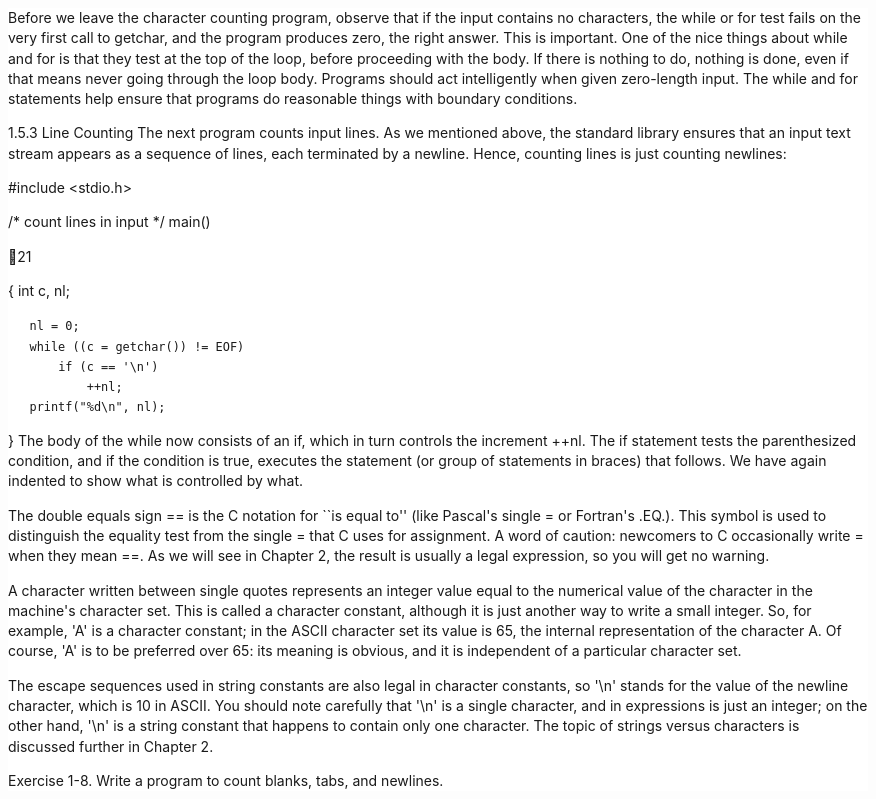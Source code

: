 Before we leave the character counting program, observe that
if the input contains no
characters, the while or for test fails on the very first call to getchar, and the program
produces zero, the right answer. This is important. One of the nice things about while and for
is that they test at the top of the loop, before proceeding with the body. If there is nothing to
do, nothing is done, even if that means never going through the loop body. Programs should
act intelligently when given zero-length input. The while and for statements help ensure that
programs do reasonable things with boundary conditions.

1.5.3 Line Counting
The next program counts input lines. As we mentioned above, the standard library ensures that
an input text stream appears as a sequence of lines, each terminated by a newline. Hence,
counting lines is just counting newlines:

   #include <stdio.h>

   /* count lines in input */
   main()

21

   {
       int c, nl;

       nl = 0;
       while ((c = getchar()) != EOF)
           if (c == '\n')
               ++nl;
       printf("%d\n", nl);
   }
The body of the while now consists of an if, which in turn controls the increment ++nl. The
if statement tests the parenthesized condition, and if the condition is true, executes the
statement (or group of statements in braces) that follows. We have again indented to show
what is controlled by what.

The double equals sign == is the C notation for ``is equal to'' (like Pascal's single = or Fortran's
.EQ.). This symbol is used to distinguish the equality test from the single = that C uses for
assignment. A word of caution: newcomers to C occasionally write = when they mean ==. As
we will see in Chapter 2, the result is usually a legal expression, so you will get no warning.

A character written between single quotes represents an integer value equal to the numerical
value of the character in the machine's character set. This is called a character constant,
although it is just another way to write a small integer. So, for example, 'A' is a character
constant; in the ASCII character set its value is 65, the internal representation of the character
A. Of course, 'A' is to be preferred over 65: its meaning is obvious, and it is independent of a
particular character set.

The escape sequences used in string constants are also legal in character constants, so '\n'
stands for the value of the newline character, which is 10 in ASCII. You should note carefully
that '\n' is a single character, and in expressions is just an integer; on the other hand, '\n' is
a string constant that happens to contain only one character. The topic of strings versus
characters is discussed further in Chapter 2.

Exercise 1-8. Write a program to count blanks, tabs, and newlines.
